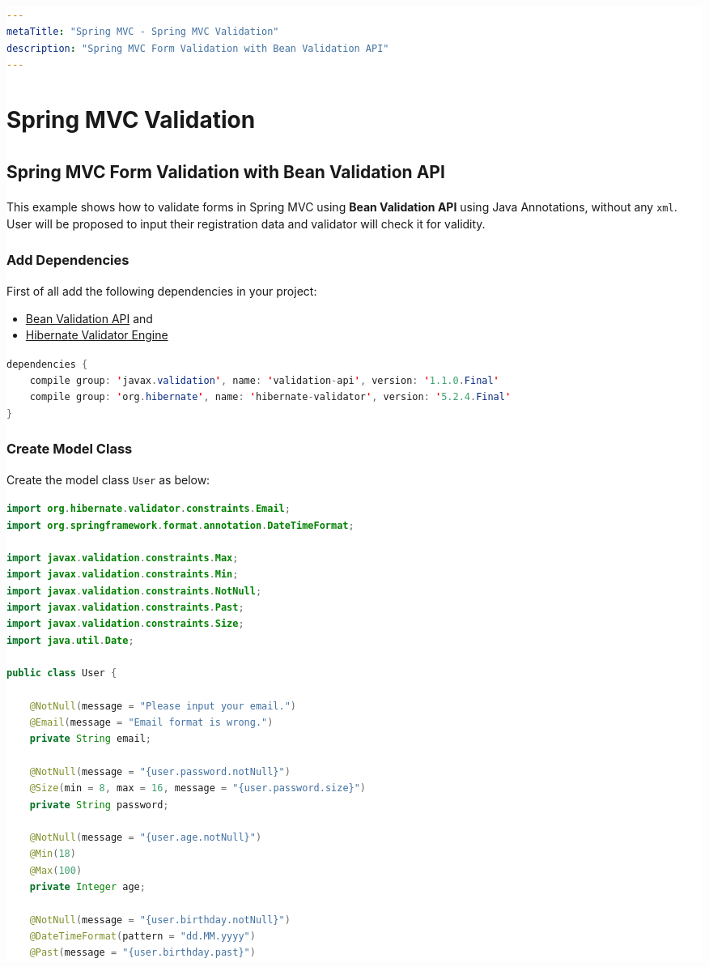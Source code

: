 ```yaml
---
metaTitle: "Spring MVC - Spring MVC Validation"
description: "Spring MVC Form Validation with Bean Validation API"
---
```


# Spring MVC Validation



## Spring MVC Form Validation with Bean Validation API


This example shows how to validate forms in Spring MVC using **Bean Validation API** using Java Annotations, without any `xml`. User will be proposed to input their registration data and validator will check it for validity.

### Add Dependencies

First of all add the following dependencies in your project:

- [Bean Validation API](http://mvnrepository.com/artifact/javax.validation/validation-api) and
- [Hibernate Validator Engine](http://mvnrepository.com/artifact/org.hibernate/hibernate-validator)

```java
dependencies {
    compile group: 'javax.validation', name: 'validation-api', version: '1.1.0.Final'
    compile group: 'org.hibernate', name: 'hibernate-validator', version: '5.2.4.Final'
}

```

### Create Model Class

Create the model class `User` as below:

```java
import org.hibernate.validator.constraints.Email;
import org.springframework.format.annotation.DateTimeFormat;

import javax.validation.constraints.Max;
import javax.validation.constraints.Min;
import javax.validation.constraints.NotNull;
import javax.validation.constraints.Past;
import javax.validation.constraints.Size;
import java.util.Date;

public class User {

    @NotNull(message = "Please input your email.")
    @Email(message = "Email format is wrong.")
    private String email;

    @NotNull(message = "{user.password.notNull}")
    @Size(min = 8, max = 16, message = "{user.password.size}")
    private String password;

    @NotNull(message = "{user.age.notNull}")
    @Min(18)
    @Max(100)
    private Integer age;

    @NotNull(message = "{user.birthday.notNull}")
    @DateTimeFormat(pattern = "dd.MM.yyyy")
    @Past(message = "{user.birthday.past}")
```